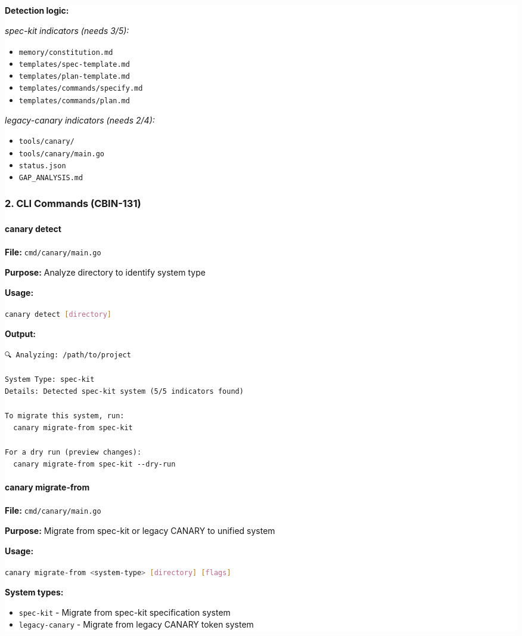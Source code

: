 **Detection logic:**

*spec-kit indicators (needs 3/5):*
- `memory/constitution.md`
- `templates/spec-template.md`
- `templates/plan-template.md`
- `templates/commands/specify.md`
- `templates/commands/plan.md`

*legacy-canary indicators (needs 2/4):*
- `tools/canary/`
- `tools/canary/main.go`
- `status.json`
- `GAP_ANALYSIS.md`

### 2. CLI Commands (CBIN-131)

#### canary detect

**File:** `cmd/canary/main.go`

**Purpose:** Analyze directory to identify system type

**Usage:**
```bash
canary detect [directory]
```

**Output:**
```
🔍 Analyzing: /path/to/project

System Type: spec-kit
Details: Detected spec-kit system (5/5 indicators found)

To migrate this system, run:
  canary migrate-from spec-kit

For a dry run (preview changes):
  canary migrate-from spec-kit --dry-run
```

#### canary migrate-from

**File:** `cmd/canary/main.go`

**Purpose:** Migrate from spec-kit or legacy CANARY to unified system

**Usage:**
```bash
canary migrate-from <system-type> [directory] [flags]
```

**System types:**
- `spec-kit` - Migrate from spec-kit specification system
- `legacy-canary` - Migrate from legacy CANARY token system
